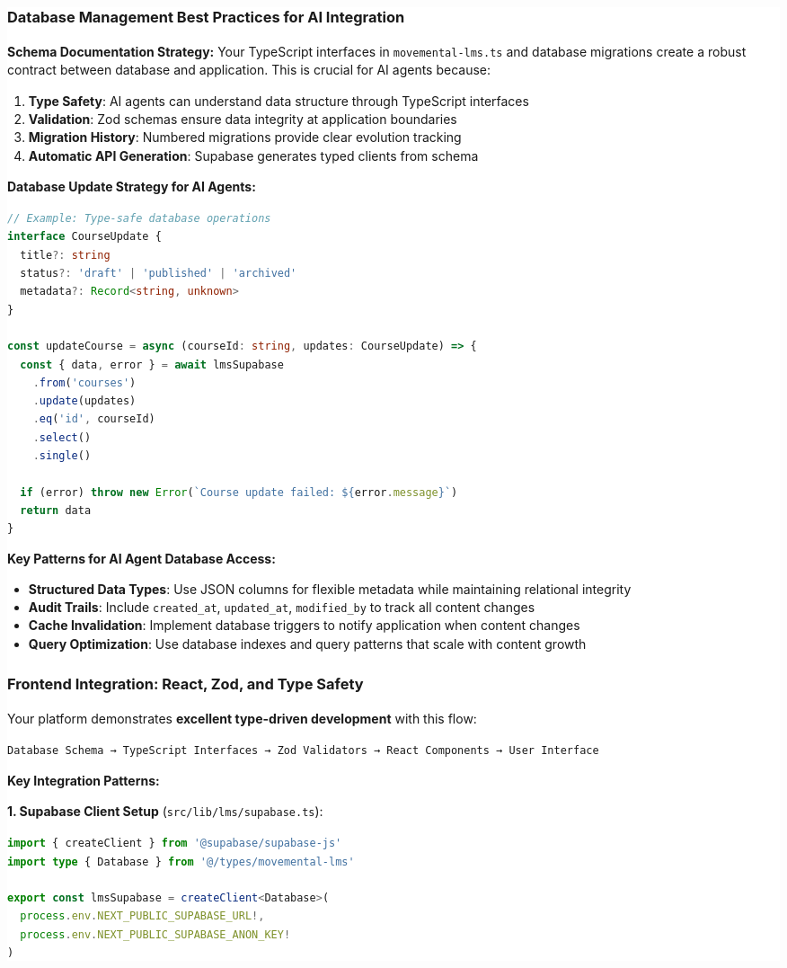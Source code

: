### **Database Management Best Practices for AI Integration**

**Schema Documentation Strategy:**
Your TypeScript interfaces in `movemental-lms.ts` and database migrations create a robust contract between database and application. This is crucial for AI agents because:

1. **Type Safety**: AI agents can understand data structure through TypeScript interfaces
2. **Validation**: Zod schemas ensure data integrity at application boundaries
3. **Migration History**: Numbered migrations provide clear evolution tracking
4. **Automatic API Generation**: Supabase generates typed clients from schema

**Database Update Strategy for AI Agents:**
```typescript
// Example: Type-safe database operations
interface CourseUpdate {
  title?: string
  status?: 'draft' | 'published' | 'archived'
  metadata?: Record<string, unknown>
}

const updateCourse = async (courseId: string, updates: CourseUpdate) => {
  const { data, error } = await lmsSupabase
    .from('courses')
    .update(updates)
    .eq('id', courseId)
    .select()
    .single()
  
  if (error) throw new Error(`Course update failed: ${error.message}`)
  return data
}
```

**Key Patterns for AI Agent Database Access:**
- **Structured Data Types**: Use JSON columns for flexible metadata while maintaining relational integrity
- **Audit Trails**: Include `created_at`, `updated_at`, `modified_by` to track all content changes
- **Cache Invalidation**: Implement database triggers to notify application when content changes
- **Query Optimization**: Use database indexes and query patterns that scale with content growth

### **Frontend Integration: React, Zod, and Type Safety**

Your platform demonstrates **excellent type-driven development** with this flow:

```
Database Schema → TypeScript Interfaces → Zod Validators → React Components → User Interface
```

**Key Integration Patterns:**

**1. Supabase Client Setup** (`src/lib/lms/supabase.ts`):
```typescript
import { createClient } from '@supabase/supabase-js'
import type { Database } from '@/types/movemental-lms'

export const lmsSupabase = createClient<Database>(
  process.env.NEXT_PUBLIC_SUPABASE_URL!,
  process.env.NEXT_PUBLIC_SUPABASE_ANON_KEY!
)
```
